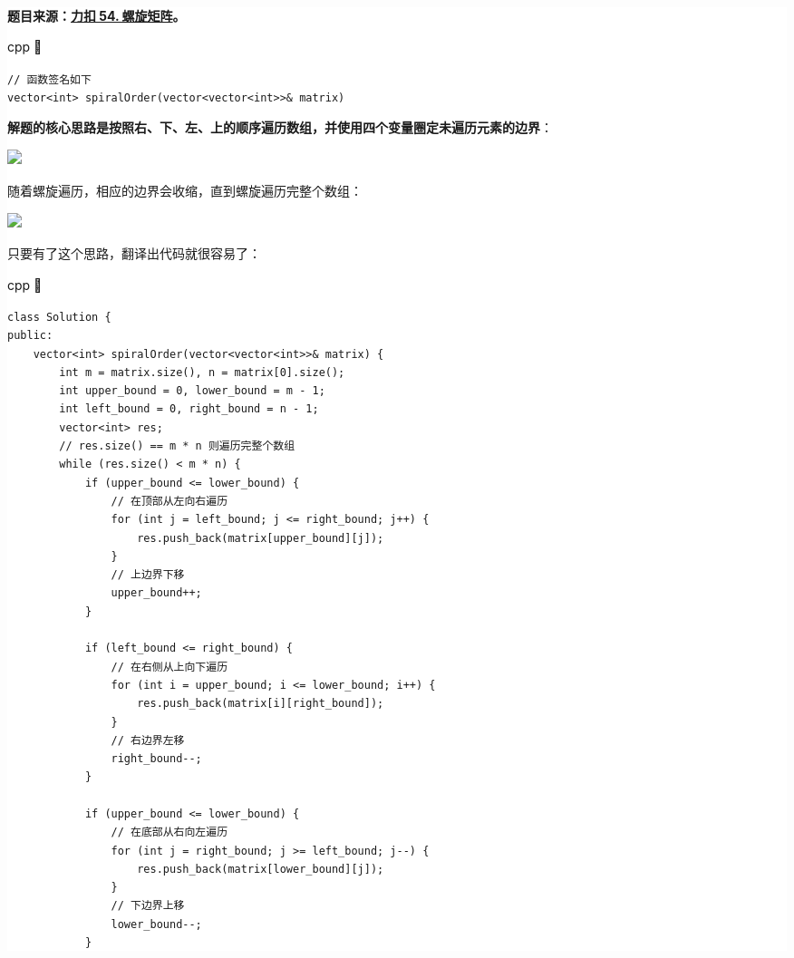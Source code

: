 **题目来源：[力扣 54. 螺旋矩阵](https://leetcode.cn/problems/spiral-matrix/)。**


cpp 🤖

    // 函数签名如下
    vector<int> spiralOrder(vector<vector<int>>& matrix)


**解题的核心思路是按照右、下、左、上的顺序遍历数组，并使用四个变量圈定未遍历元素的边界**：

![](https://labuladong.online/algo/images/2d-array/6.png)

随着螺旋遍历，相应的边界会收缩，直到螺旋遍历完整个数组：

![](https://labuladong.online/algo/images/2d-array/7.png)

只要有了这个思路，翻译出代码就很容易了：


cpp 🤖

    class Solution {
    public:
        vector<int> spiralOrder(vector<vector<int>>& matrix) {
            int m = matrix.size(), n = matrix[0].size();
            int upper_bound = 0, lower_bound = m - 1;
            int left_bound = 0, right_bound = n - 1;
            vector<int> res;
            // res.size() == m * n 则遍历完整个数组
            while (res.size() < m * n) {
                if (upper_bound <= lower_bound) {
                    // 在顶部从左向右遍历
                    for (int j = left_bound; j <= right_bound; j++) {
                        res.push_back(matrix[upper_bound][j]);
                    }
                    // 上边界下移
                    upper_bound++;
                }
                
                if (left_bound <= right_bound) {
                    // 在右侧从上向下遍历
                    for (int i = upper_bound; i <= lower_bound; i++) {
                        res.push_back(matrix[i][right_bound]);
                    }
                    // 右边界左移
                    right_bound--;
                }
                
                if (upper_bound <= lower_bound) {
                    // 在底部从右向左遍历
                    for (int j = right_bound; j >= left_bound; j--) {
                        res.push_back(matrix[lower_bound][j]);
                    }
                    // 下边界上移
                    lower_bound--;
                }
                